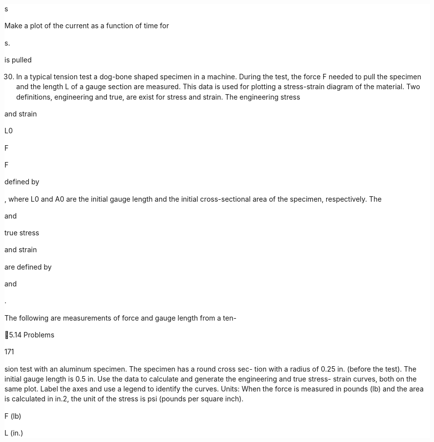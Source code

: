  s

Make a plot of the current as a function of time for

s.

is  pulled

30. In  a  typical  tension  test  a  dog-bone
shaped  specimen
in  a
machine.  During  the  test,  the  force  F
needed  to  pull  the  specimen  and  the
length L of a gauge section are measured. This data is used for plotting a
stress-strain diagram of the material. Two definitions, engineering and true,
  are
exist  for  stress  and  strain.  The  engineering  stress

  and  strain

L0

F

F

defined  by

,  where  L0  and  A0  are  the  initial  gauge
length and the initial cross-sectional area of the specimen, respectively. The

  and

true stress

 and strain

 are defined by

 and

.

The following are measurements of force and gauge length from a ten-

5.14 Problems

171

sion test with an aluminum specimen. The specimen has a round cross sec-
tion with a radius of 0.25 in. (before the test). The initial gauge length is 0.5
in. Use the data to calculate and generate the engineering and true stress-
strain  curves,  both  on  the  same  plot.  Label  the  axes  and  use  a  legend  to
identify the curves.
Units: When the force is measured in pounds (lb) and the area is calculated
in in.2, the unit of the stress is psi (pounds per square inch).

F (lb)

L (in.)
